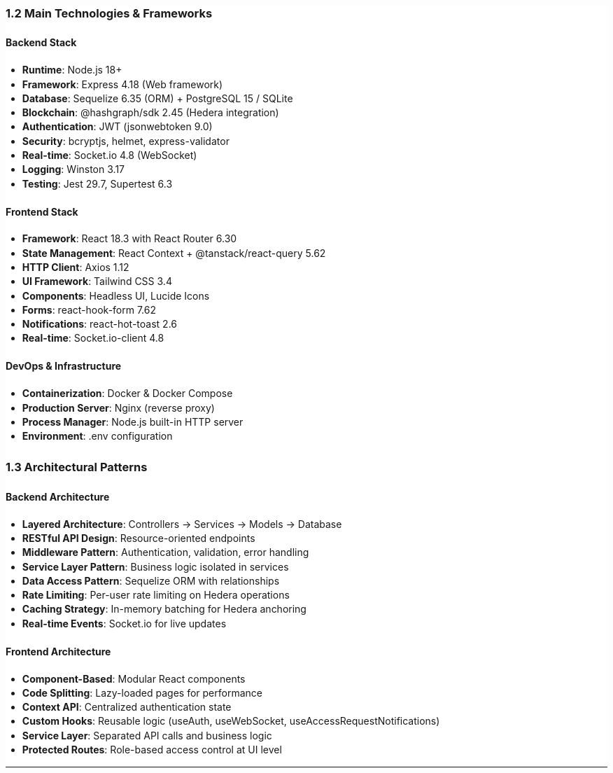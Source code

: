 ### 1.2 Main Technologies & Frameworks

#### Backend Stack
- **Runtime**: Node.js 18+
- **Framework**: Express 4.18 (Web framework)
- **Database**: Sequelize 6.35 (ORM) + PostgreSQL 15 / SQLite
- **Blockchain**: @hashgraph/sdk 2.45 (Hedera integration)
- **Authentication**: JWT (jsonwebtoken 9.0)
- **Security**: bcryptjs, helmet, express-validator
- **Real-time**: Socket.io 4.8 (WebSocket)
- **Logging**: Winston 3.17
- **Testing**: Jest 29.7, Supertest 6.3

#### Frontend Stack
- **Framework**: React 18.3 with React Router 6.30
- **State Management**: React Context + @tanstack/react-query 5.62
- **HTTP Client**: Axios 1.12
- **UI Framework**: Tailwind CSS 3.4
- **Components**: Headless UI, Lucide Icons
- **Forms**: react-hook-form 7.62
- **Notifications**: react-hot-toast 2.6
- **Real-time**: Socket.io-client 4.8

#### DevOps & Infrastructure
- **Containerization**: Docker & Docker Compose
- **Production Server**: Nginx (reverse proxy)
- **Process Manager**: Node.js built-in HTTP server
- **Environment**: .env configuration

### 1.3 Architectural Patterns

#### Backend Architecture
- **Layered Architecture**: Controllers → Services → Models → Database
- **RESTful API Design**: Resource-oriented endpoints
- **Middleware Pattern**: Authentication, validation, error handling
- **Service Layer Pattern**: Business logic isolated in services
- **Data Access Pattern**: Sequelize ORM with relationships
- **Rate Limiting**: Per-user rate limiting on Hedera operations
- **Caching Strategy**: In-memory batching for Hedera anchoring
- **Real-time Events**: Socket.io for live updates

#### Frontend Architecture
- **Component-Based**: Modular React components
- **Code Splitting**: Lazy-loaded pages for performance
- **Context API**: Centralized authentication state
- **Custom Hooks**: Reusable logic (useAuth, useWebSocket, useAccessRequestNotifications)
- **Service Layer**: Separated API calls and business logic
- **Protected Routes**: Role-based access control at UI level

---
